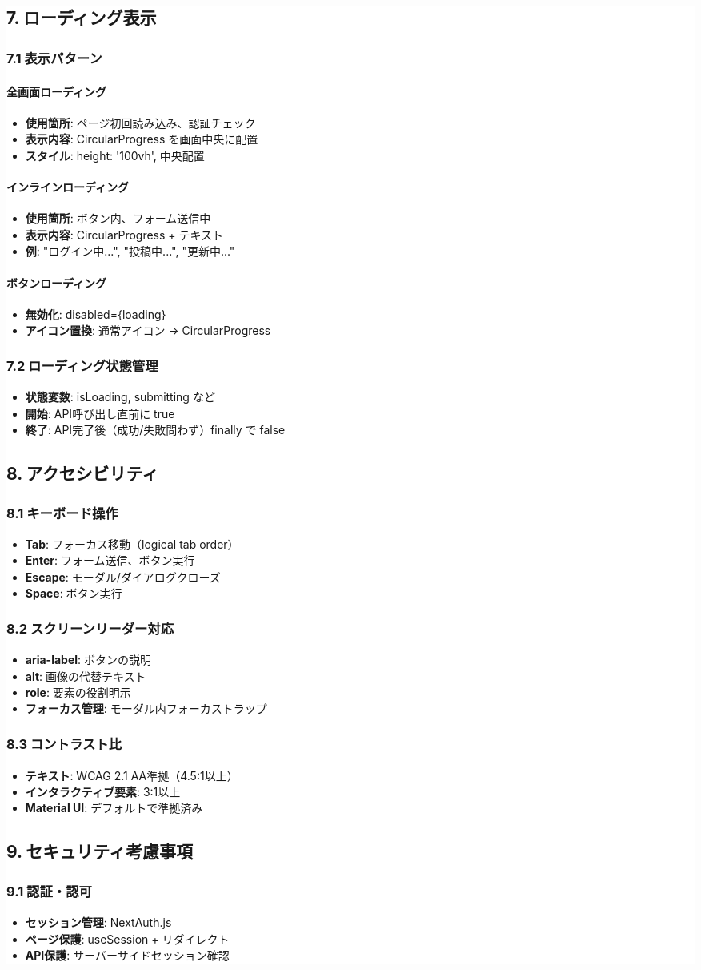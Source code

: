 ## 7. ローディング表示

### 7.1 表示パターン

#### 全画面ローディング
- **使用箇所**: ページ初回読み込み、認証チェック
- **表示内容**: CircularProgress を画面中央に配置
- **スタイル**: height: '100vh', 中央配置

#### インラインローディング
- **使用箇所**: ボタン内、フォーム送信中
- **表示内容**: CircularProgress + テキスト
- **例**: "ログイン中...", "投稿中...", "更新中..."

#### ボタンローディング
- **無効化**: disabled={loading}
- **アイコン置換**: 通常アイコン → CircularProgress

### 7.2 ローディング状態管理
- **状態変数**: isLoading, submitting など
- **開始**: API呼び出し直前に true
- **終了**: API完了後（成功/失敗問わず）finally で false

## 8. アクセシビリティ

### 8.1 キーボード操作
- **Tab**: フォーカス移動（logical tab order）
- **Enter**: フォーム送信、ボタン実行
- **Escape**: モーダル/ダイアログクローズ
- **Space**: ボタン実行

### 8.2 スクリーンリーダー対応
- **aria-label**: ボタンの説明
- **alt**: 画像の代替テキスト
- **role**: 要素の役割明示
- **フォーカス管理**: モーダル内フォーカストラップ

### 8.3 コントラスト比
- **テキスト**: WCAG 2.1 AA準拠（4.5:1以上）
- **インタラクティブ要素**: 3:1以上
- **Material UI**: デフォルトで準拠済み

## 9. セキュリティ考慮事項

### 9.1 認証・認可
- **セッション管理**: NextAuth.js
- **ページ保護**: useSession + リダイレクト
- **API保護**: サーバーサイドセッション確認
